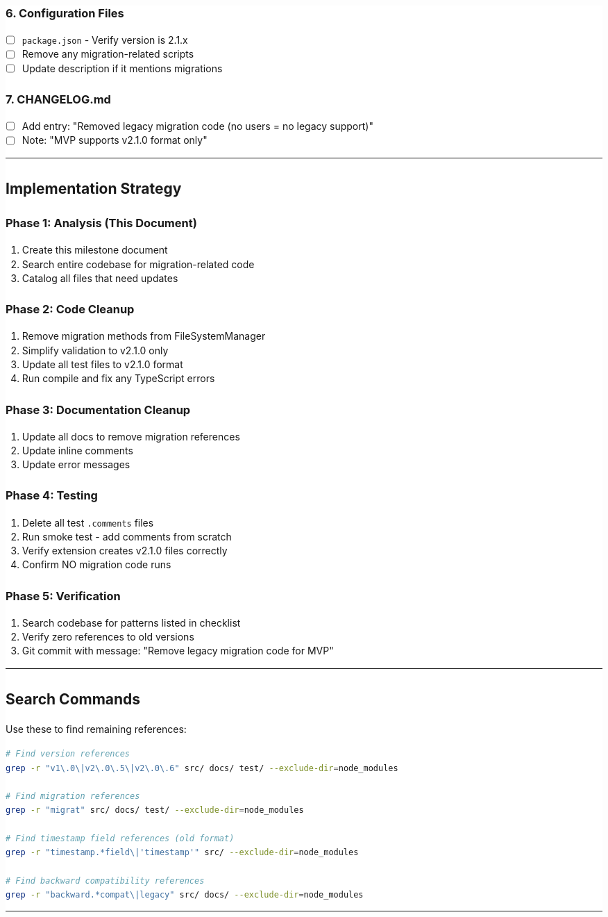 ### 6. Configuration Files

- [ ] `package.json` - Verify version is 2.1.x
- [ ] Remove any migration-related scripts
- [ ] Update description if it mentions migrations

### 7. CHANGELOG.md

- [ ] Add entry: "Removed legacy migration code (no users = no legacy support)"
- [ ] Note: "MVP supports v2.1.0 format only"

---

## Implementation Strategy

### Phase 1: Analysis (This Document)
1. Create this milestone document
2. Search entire codebase for migration-related code
3. Catalog all files that need updates

### Phase 2: Code Cleanup
1. Remove migration methods from FileSystemManager
2. Simplify validation to v2.1.0 only
3. Update all test files to v2.1.0 format
4. Run compile and fix any TypeScript errors

### Phase 3: Documentation Cleanup
1. Update all docs to remove migration references
2. Update inline comments
3. Update error messages

### Phase 4: Testing
1. Delete all test `.comments` files
2. Run smoke test - add comments from scratch
3. Verify extension creates v2.1.0 files correctly
4. Confirm NO migration code runs

### Phase 5: Verification
1. Search codebase for patterns listed in checklist
2. Verify zero references to old versions
3. Git commit with message: "Remove legacy migration code for MVP"

---

## Search Commands

Use these to find remaining references:

```bash
# Find version references
grep -r "v1\.0\|v2\.0\.5\|v2\.0\.6" src/ docs/ test/ --exclude-dir=node_modules

# Find migration references
grep -r "migrat" src/ docs/ test/ --exclude-dir=node_modules

# Find timestamp field references (old format)
grep -r "timestamp.*field\|'timestamp'" src/ --exclude-dir=node_modules

# Find backward compatibility references
grep -r "backward.*compat\|legacy" src/ docs/ --exclude-dir=node_modules
```

---